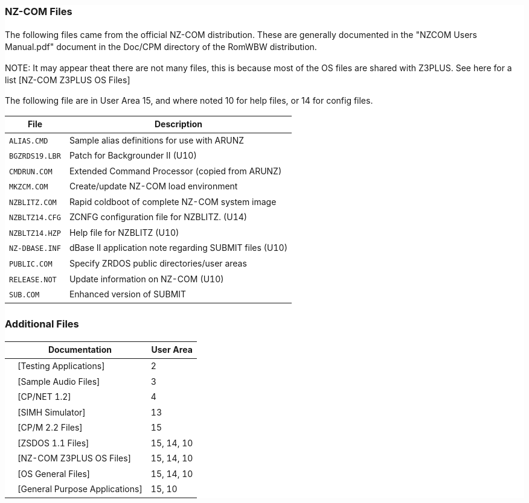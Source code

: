 ### NZ-COM Files

The following files came from the official NZ-COM distribution.  These
are generally documented in the "NZCOM Users Manual.pdf" document in
the Doc/CPM directory of the RomWBW distribution.

NOTE: It may appear theat there are not many files, this is because most of the OS
files are shared with Z3PLUS. See here for a list [NZ-COM Z3PLUS OS Files]

The following file are in User Area 15, and where noted 
10 for help files, or 14 for config files.  

| **File**       | **Description**                                          |
|----------------|----------------------------------------------------------|
| `ALIAS.CMD`    | Sample alias definitions for use with ARUNZ              |
| `BGZRDS19.LBR` | Patch for Backgrounder II (U10)                          |
| `CMDRUN.COM`   | Extended Command Processor (copied from ARUNZ)           |
| `MKZCM.COM`    | Create/update NZ-COM load environment                    |
| `NZBLITZ.COM`  | Rapid coldboot of complete NZ-COM system image           |
| `NZBLTZ14.CFG` | ZCNFG configuration file for NZBLITZ. (U14)              |
| `NZBLTZ14.HZP` | Help file for NZBLITZ (U10)                              |
| `NZ-DBASE.INF` | dBase II application note regarding SUBMIT files (U10)   |
| `PUBLIC.COM`   | Specify ZRDOS public directories/user areas              |
| `RELEASE.NOT`  | Update information on NZ-COM (U10)                       |
| `SUB.COM`      | Enhanced version of SUBMIT                               |

### Additional Files

|     | **Documentation**              | **User Area** |
|-----|--------------------------------|---------------|
|     | [Testing Applications]         | 2             |
|     | [Sample Audio Files]           | 3             |
|     | [CP/NET 1.2]                   | 4             |
|     | [SIMH Simulator]               | 13            |
|     | [CP/M 2.2 Files]               | 15            |
|     | [ZSDOS 1.1 Files]              | 15, 14, 10    |
|     | [NZ-COM Z3PLUS OS Files]       | 15, 14, 10    |
|     | [OS General Files]             | 15, 14, 10    |
|     | [General Purpose Applications] | 15, 10        |
